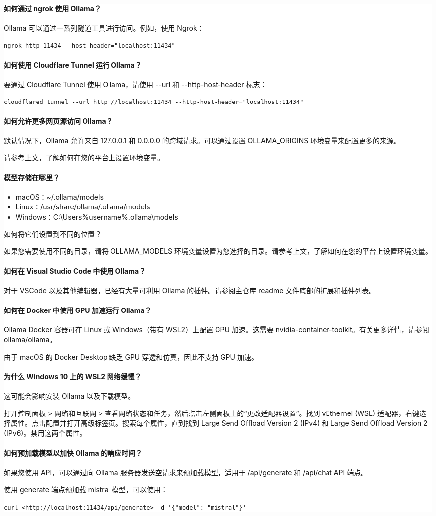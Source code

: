 #### 如何通过 ngrok 使用 Ollama？

Ollama 可以通过一系列隧道工具进行访问。例如，使用 Ngrok：

```
ngrok http 11434 --host-header="localhost:11434"
```

#### 如何使用 Cloudflare Tunnel 运行 Ollama？

要通过 Cloudflare Tunnel 使用 Ollama，请使用 --url 和 --http-host-header 标志：

```
cloudflared tunnel --url http://localhost:11434 --http-host-header="localhost:11434"
```

#### 如何允许更多网页源访问 Ollama？

默认情况下，Ollama 允许来自 127.0.0.1 和 0.0.0.0 的跨域请求。可以通过设置 OLLAMA_ORIGINS 环境变量来配置更多的来源。

请参考上文，了解如何在您的平台上设置环境变量。

#### 模型存储在哪里？

* macOS：~/.ollama/models
* Linux：/usr/share/ollama/.ollama/models
* Windows：C:\Users%username%.ollama\models

如何将它们设置到不同的位置？

如果您需要使用不同的目录，请将 OLLAMA_MODELS 环境变量设置为您选择的目录。请参考上文，了解如何在您的平台上设置环境变量。

#### 如何在 Visual Studio Code 中使用 Ollama？

对于 VSCode 以及其他编辑器，已经有大量可利用 Ollama 的插件。请参阅主仓库 readme 文件底部的扩展和插件列表。

#### 如何在 Docker 中使用 GPU 加速运行 Ollama？

Ollama Docker 容器可在 Linux 或 Windows（带有 WSL2）上配置 GPU 加速。这需要 nvidia-container-toolkit。有关更多详情，请参阅 ollama/ollama。

由于 macOS 的 Docker Desktop 缺乏 GPU 穿透和仿真，因此不支持 GPU 加速。

#### 为什么 Windows 10 上的 WSL2 网络缓慢？

这可能会影响安装 Ollama 以及下载模型。

打开控制面板 > 网络和互联网 > 查看网络状态和任务，然后点击左侧面板上的“更改适配器设置”。找到 vEthernel (WSL) 适配器，右键选择属性。点击配置并打开高级标签页。搜索每个属性，直到找到 Large Send Offload Version 2 (IPv4) 和 Large Send Offload Version 2 (IPv6)。禁用这两个属性。

#### 如何预加载模型以加快 Ollama 的响应时间？

如果您使用 API，可以通过向 Ollama 服务器发送空请求来预加载模型，适用于 /api/generate 和 /api/chat API 端点。

使用 generate 端点预加载 mistral 模型，可以使用：

```
curl <http://localhost:11434/api/generate> -d '{"model": "mistral"}'
```
